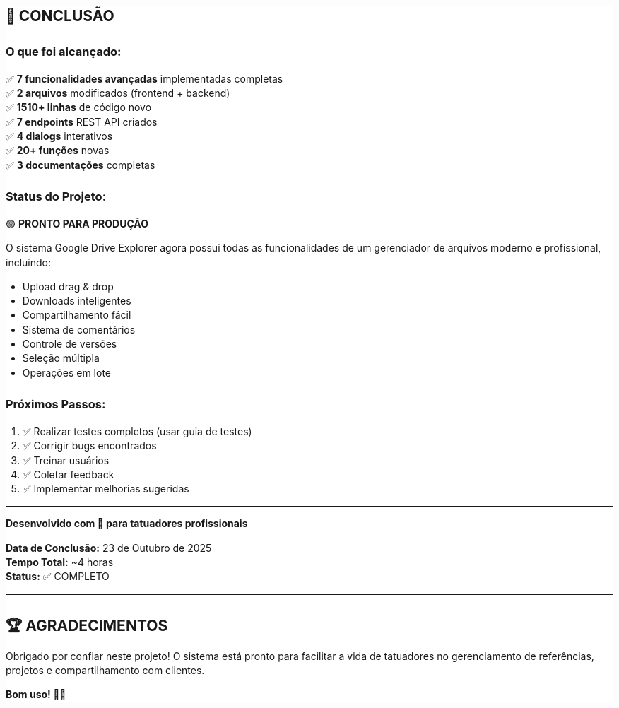 
## 🎉 CONCLUSÃO

### O que foi alcançado:

✅ **7 funcionalidades avançadas** implementadas completas  
✅ **2 arquivos** modificados (frontend + backend)  
✅ **1510+ linhas** de código novo  
✅ **7 endpoints** REST API criados  
✅ **4 dialogs** interativos  
✅ **20+ funções** novas  
✅ **3 documentações** completas

### Status do Projeto:

🟢 **PRONTO PARA PRODUÇÃO**

O sistema Google Drive Explorer agora possui todas as funcionalidades de um gerenciador de arquivos moderno e profissional, incluindo:

- Upload drag & drop
- Downloads inteligentes
- Compartilhamento fácil
- Sistema de comentários
- Controle de versões
- Seleção múltipla
- Operações em lote

### Próximos Passos:

1. ✅ Realizar testes completos (usar guia de testes)
2. ✅ Corrigir bugs encontrados
3. ✅ Treinar usuários
4. ✅ Coletar feedback
5. ✅ Implementar melhorias sugeridas

---

**Desenvolvido com 💜 para tatuadores profissionais**

**Data de Conclusão:** 23 de Outubro de 2025  
**Tempo Total:** ~4 horas  
**Status:** ✅ COMPLETO

---

## 🏆 AGRADECIMENTOS

Obrigado por confiar neste projeto! O sistema está pronto para facilitar a vida de tatuadores no gerenciamento de referências, projetos e compartilhamento com clientes.

**Bom uso! 🎨✨**
